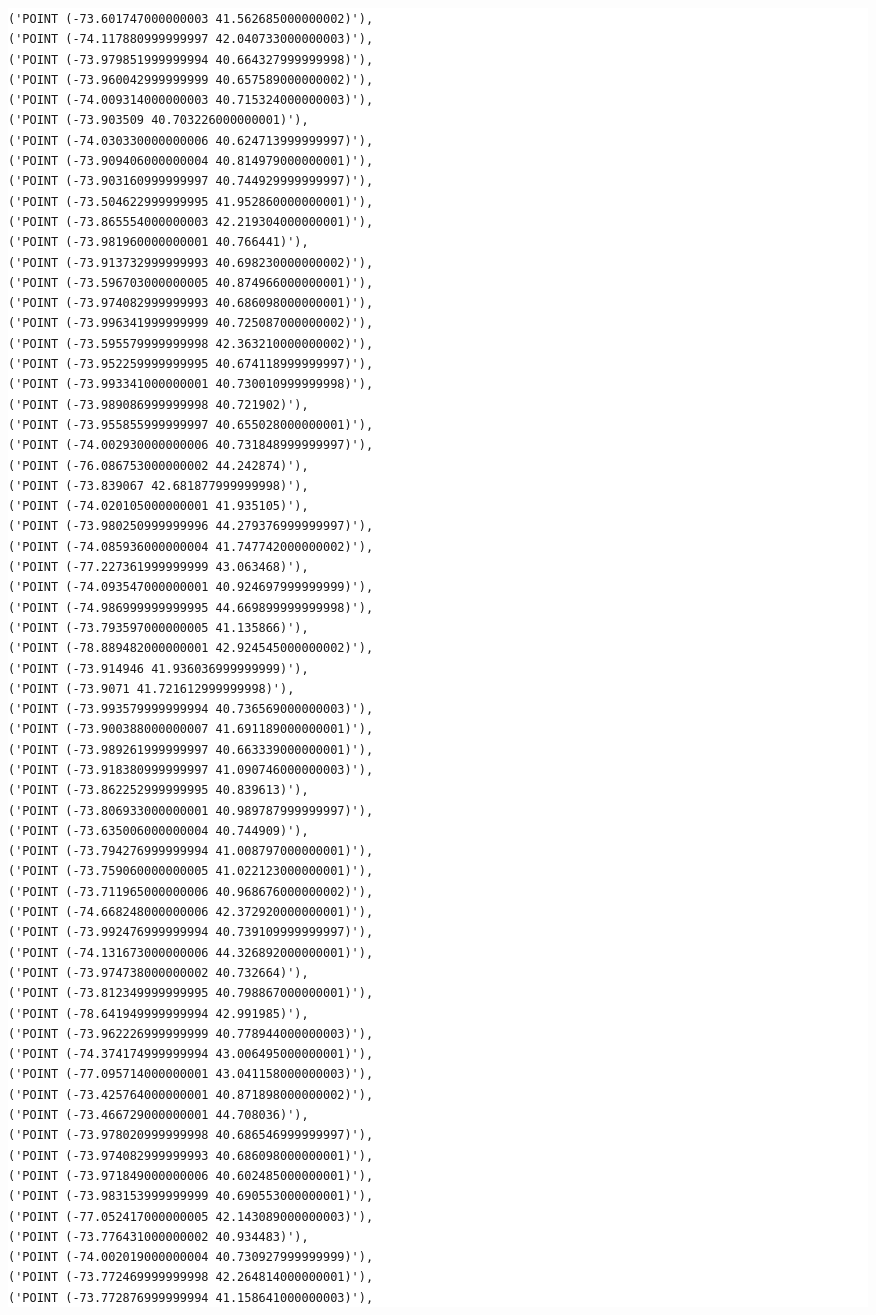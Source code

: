     ('POINT (-73.601747000000003 41.562685000000002)'),
    ('POINT (-74.117880999999997 42.040733000000003)'),
    ('POINT (-73.979851999999994 40.664327999999998)'),
    ('POINT (-73.960042999999999 40.657589000000002)'),
    ('POINT (-74.009314000000003 40.715324000000003)'),
    ('POINT (-73.903509 40.703226000000001)'),
    ('POINT (-74.030330000000006 40.624713999999997)'),
    ('POINT (-73.909406000000004 40.814979000000001)'),
    ('POINT (-73.903160999999997 40.744929999999997)'),
    ('POINT (-73.504622999999995 41.952860000000001)'),
    ('POINT (-73.865554000000003 42.219304000000001)'),
    ('POINT (-73.981960000000001 40.766441)'),
    ('POINT (-73.913732999999993 40.698230000000002)'),
    ('POINT (-73.596703000000005 40.874966000000001)'),
    ('POINT (-73.974082999999993 40.686098000000001)'),
    ('POINT (-73.996341999999999 40.725087000000002)'),
    ('POINT (-73.595579999999998 42.363210000000002)'),
    ('POINT (-73.952259999999995 40.674118999999997)'),
    ('POINT (-73.993341000000001 40.730010999999998)'),
    ('POINT (-73.989086999999998 40.721902)'),
    ('POINT (-73.955855999999997 40.655028000000001)'),
    ('POINT (-74.002930000000006 40.731848999999997)'),
    ('POINT (-76.086753000000002 44.242874)'),
    ('POINT (-73.839067 42.681877999999998)'),
    ('POINT (-74.020105000000001 41.935105)'),
    ('POINT (-73.980250999999996 44.279376999999997)'),
    ('POINT (-74.085936000000004 41.747742000000002)'),
    ('POINT (-77.227361999999999 43.063468)'),
    ('POINT (-74.093547000000001 40.924697999999999)'),
    ('POINT (-74.986999999999995 44.669899999999998)'),
    ('POINT (-73.793597000000005 41.135866)'),
    ('POINT (-78.889482000000001 42.924545000000002)'),
    ('POINT (-73.914946 41.936036999999999)'),
    ('POINT (-73.9071 41.721612999999998)'),
    ('POINT (-73.993579999999994 40.736569000000003)'),
    ('POINT (-73.900388000000007 41.691189000000001)'),
    ('POINT (-73.989261999999997 40.663339000000001)'),
    ('POINT (-73.918380999999997 41.090746000000003)'),
    ('POINT (-73.862252999999995 40.839613)'),
    ('POINT (-73.806933000000001 40.989787999999997)'),
    ('POINT (-73.635006000000004 40.744909)'),
    ('POINT (-73.794276999999994 41.008797000000001)'),
    ('POINT (-73.759060000000005 41.022123000000001)'),
    ('POINT (-73.711965000000006 40.968676000000002)'),
    ('POINT (-74.668248000000006 42.372920000000001)'),
    ('POINT (-73.992476999999994 40.739109999999997)'),
    ('POINT (-74.131673000000006 44.326892000000001)'),
    ('POINT (-73.974738000000002 40.732664)'),
    ('POINT (-73.812349999999995 40.798867000000001)'),
    ('POINT (-78.641949999999994 42.991985)'),
    ('POINT (-73.962226999999999 40.778944000000003)'),
    ('POINT (-74.374174999999994 43.006495000000001)'),
    ('POINT (-77.095714000000001 43.041158000000003)'),
    ('POINT (-73.425764000000001 40.871898000000002)'),
    ('POINT (-73.466729000000001 44.708036)'),
    ('POINT (-73.978020999999998 40.686546999999997)'),
    ('POINT (-73.974082999999993 40.686098000000001)'),
    ('POINT (-73.971849000000006 40.602485000000001)'),
    ('POINT (-73.983153999999999 40.690553000000001)'),
    ('POINT (-77.052417000000005 42.143089000000003)'),
    ('POINT (-73.776431000000002 40.934483)'),
    ('POINT (-74.002019000000004 40.730927999999999)'),
    ('POINT (-73.772469999999998 42.264814000000001)'),
    ('POINT (-73.772876999999994 41.158641000000003)'),